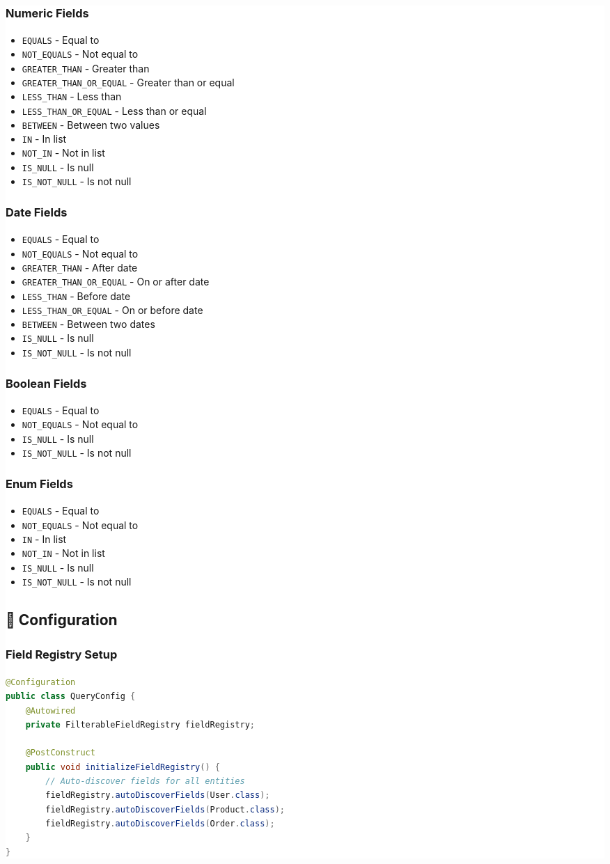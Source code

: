 ### **Numeric Fields**
- `EQUALS` - Equal to
- `NOT_EQUALS` - Not equal to
- `GREATER_THAN` - Greater than
- `GREATER_THAN_OR_EQUAL` - Greater than or equal
- `LESS_THAN` - Less than
- `LESS_THAN_OR_EQUAL` - Less than or equal
- `BETWEEN` - Between two values
- `IN` - In list
- `NOT_IN` - Not in list
- `IS_NULL` - Is null
- `IS_NOT_NULL` - Is not null

### **Date Fields**
- `EQUALS` - Equal to
- `NOT_EQUALS` - Not equal to
- `GREATER_THAN` - After date
- `GREATER_THAN_OR_EQUAL` - On or after date
- `LESS_THAN` - Before date
- `LESS_THAN_OR_EQUAL` - On or before date
- `BETWEEN` - Between two dates
- `IS_NULL` - Is null
- `IS_NOT_NULL` - Is not null

### **Boolean Fields**
- `EQUALS` - Equal to
- `NOT_EQUALS` - Not equal to
- `IS_NULL` - Is null
- `IS_NOT_NULL` - Is not null

### **Enum Fields**
- `EQUALS` - Equal to
- `NOT_EQUALS` - Not equal to
- `IN` - In list
- `NOT_IN` - Not in list
- `IS_NULL` - Is null
- `IS_NOT_NULL` - Is not null

## 🔧 Configuration

### **Field Registry Setup**

```java
@Configuration
public class QueryConfig {
    @Autowired
    private FilterableFieldRegistry fieldRegistry;
    
    @PostConstruct
    public void initializeFieldRegistry() {
        // Auto-discover fields for all entities
        fieldRegistry.autoDiscoverFields(User.class);
        fieldRegistry.autoDiscoverFields(Product.class);
        fieldRegistry.autoDiscoverFields(Order.class);
    }
}
```
